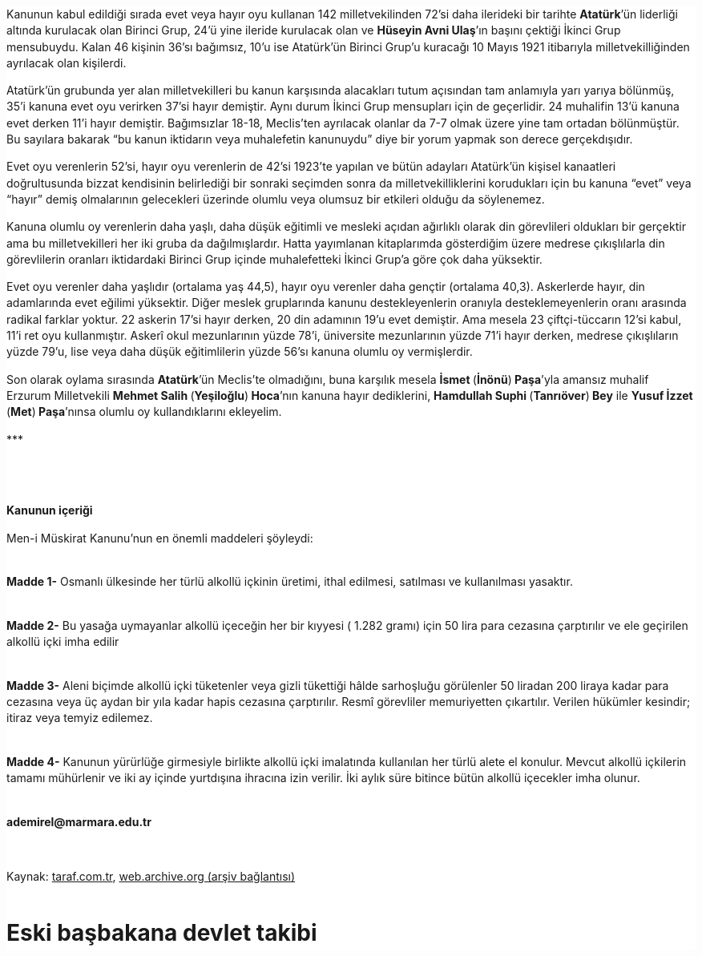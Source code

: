 <p>Kanunun kabul edildiği sırada evet veya hayır oyu kullanan 142 milletvekilinden 72’si daha ilerideki bir tarihte <b>Atatürk</b>’ün liderliği altında kurulacak olan Birinci Grup, 24’ü yine ileride kurulacak olan ve <b>Hüseyin Avni Ulaş</b>’ın başını çektiği İkinci Grup mensubuydu. Kalan 46 kişinin 36’sı bağımsız, 10’u ise Atatürk’ün Birinci Grup’u kuracağı 10 Mayıs 1921 itibarıyla milletvekilliğinden ayrılacak olan kişilerdi.</p>
<p>Atatürk’ün grubunda yer alan milletvekilleri bu kanun karşısında alacakları tutum açısından tam anlamıyla yarı yarıya bölünmüş, 35’i kanuna evet oyu verirken 37’si hayır demiştir. Aynı durum İkinci Grup mensupları için de geçerlidir. 24 muhalifin 13’ü kanuna evet derken 11’i hayır demiştir. Bağımsızlar 18-18, Meclis’ten ayrılacak olanlar da 7-7 olmak üzere yine tam ortadan bölünmüştür. Bu sayılara bakarak “bu kanun iktidarın veya muhalefetin kanunuydu” diye bir yorum yapmak son derece gerçekdışıdır.</p>
<p>Evet oyu verenlerin 52’si, hayır oyu verenlerin de 42’si 1923’te yapılan ve bütün adayları Atatürk’ün kişisel kanaatleri doğrultusunda bizzat kendisinin belirlediği bir sonraki seçimden sonra da milletvekilliklerini korudukları için bu kanuna “evet” veya “hayır” demiş olmalarının gelecekleri üzerinde olumlu veya olumsuz bir etkileri olduğu da söylenemez.</p>
<p>Kanuna olumlu oy verenlerin daha yaşlı, daha düşük eğitimli ve mesleki açıdan ağırlıklı olarak din görevlileri oldukları bir gerçektir ama bu milletvekilleri her iki gruba da dağılmışlardır. Hatta yayımlanan kitaplarımda gösterdiğim üzere medrese çıkışlılarla din görevlilerin oranları iktidardaki Birinci Grup içinde muhalefetteki İkinci Grup’a göre çok daha yüksektir.</p>
<p>Evet oyu verenler daha yaşlıdır (ortalama yaş 44,5), hayır oyu verenler daha gençtir (ortalama 40,3). Askerlerde hayır, din adamlarında evet eğilimi yüksektir. Diğer meslek gruplarında kanunu destekleyenlerin oranıyla desteklemeyenlerin oranı arasında radikal farklar yoktur. 22 askerin 17’si hayır derken, 20 din adamının 19’u evet demiştir. Ama mesela 23 çiftçi-tüccarın 12’si kabul, 11’i ret oyu kullanmıştır. Askerî okul mezunlarının yüzde 78’i, üniversite mezunlarının yüzde 71’i hayır derken, medrese çıkışlıların yüzde 79’u, lise veya daha düşük eğitimlilerin yüzde 56’sı kanuna olumlu oy vermişlerdir.</p>
<p>Son olarak oylama sırasında <b>Atatürk</b>’ün Meclis’te olmadığını, buna karşılık mesela <b>İsmet </b>(<b>İnönü</b>)<b> Paşa</b>’yla amansız muhalif Erzurum Milletvekili <b>Mehmet Salih </b>(<b>Yeşiloğlu</b>)<b> Hoca</b>’nın kanuna hayır dediklerini, <b>Hamdullah Suphi </b>(<b>Tanrıöver</b>)<b> Bey</b> ile <b>Yusuf İzzet </b>(<b>Met</b>)<b> Paşa</b>’nınsa olumlu oy kullandıklarını ekleyelim.</p>
<p>***</p>
<p><b> </b></p>
<p><b><br/>Kanunun içeriği</b></p>
<p>Men-i Müskirat Kanunu’nun en önemli maddeleri şöyleydi:</p>
<p><b><br/>Madde 1-</b> Osmanlı ülkesinde her türlü alkollü içkinin üretimi, ithal edilmesi, satılması ve kullanılması yasaktır. </p>
<p><b><br/>Madde 2-</b> Bu yasağa uymayanlar alkollü içeceğin her bir kıyyesi ( 1.282 gramı) için 50 lira para cezasına çarptırılır ve ele geçirilen alkollü içki imha edilir </p>
<p><b><br/>Madde 3-</b> Aleni biçimde alkollü içki tüketenler veya gizli tükettiği hâlde sarhoşluğu görülenler 50 liradan 200 liraya kadar para cezasına veya üç aydan bir yıla kadar hapis cezasına çarptırılır. Resmî görevliler memuriyetten çıkartılır. Verilen hükümler kesindir; itiraz veya temyiz edilemez.</p>
<p><b><br/>Madde 4-</b> Kanunun yürürlüğe girmesiyle birlikte alkollü içki imalatında kullanılan her türlü alete el konulur. Mevcut alkollü içkilerin tamamı mühürlenir ve iki ay içinde yurtdışına ihracına izin verilir. İki aylık süre bitince bütün alkollü içecekler imha olunur.</p><b>
<p><br/>ademirel@marmara.edu.tr</p>
<p></p></b> 
</div>

Kaynak: [taraf.com.tr](http://www.taraf.com.tr:80/ahmet-demirel/makale-icki-yasaklandi-da-ne-oldu.htm), [web.archive.org (arşiv bağlantısı)](http://web.archive.org/web/20130609210913/http://www.taraf.com.tr:80/ahmet-demirel/makale-icki-yasaklandi-da-ne-oldu.htm)
# Eski başbakana devlet takibi
